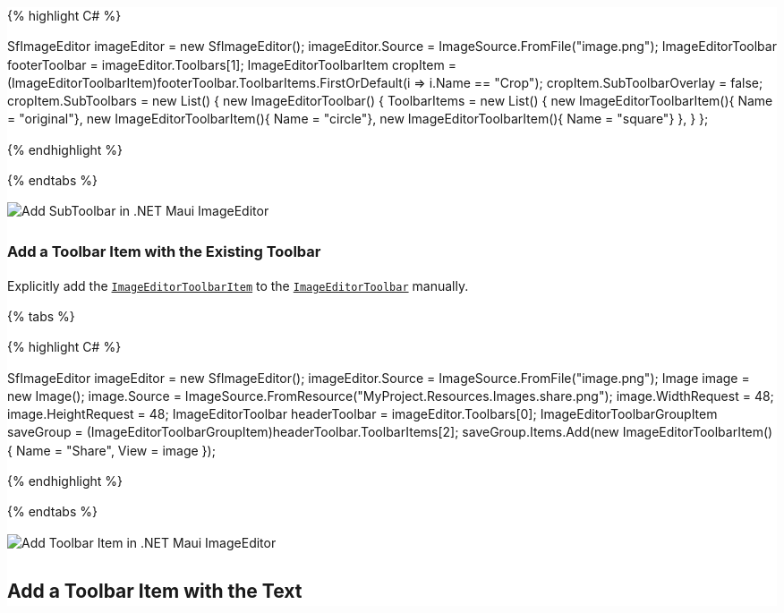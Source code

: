 {% highlight C# %}

SfImageEditor imageEditor = new SfImageEditor();
imageEditor.Source = ImageSource.FromFile("image.png");
ImageEditorToolbar footerToolbar = imageEditor.Toolbars[1];
ImageEditorToolbarItem cropItem = (ImageEditorToolbarItem)footerToolbar.ToolbarItems.FirstOrDefault(i => i.Name == "Crop");
cropItem.SubToolbarOverlay = false;
cropItem.SubToolbars = new List<ImageEditorToolbar>()
{
    new ImageEditorToolbar()
    {
        ToolbarItems = new List<IImageEditorToolbarItem>()
        {
           new ImageEditorToolbarItem(){ Name = "original"},
           new ImageEditorToolbarItem(){ Name = "circle"},
           new ImageEditorToolbarItem(){ Name = "square"}
        },
    }
};

{% endhighlight %}

{% endtabs %}

![Add SubToolbar in .NET Maui ImageEditor](images/toolbar/imageeditor-subtoolbar.png)

### Add a Toolbar Item with the Existing Toolbar

Explicitly add the [`ImageEditorToolbarItem`](https://help.syncfusion.com/cr/maui/Syncfusion.Maui.ImageEditor.ImageEditorToolbarItem.html) to the [`ImageEditorToolbar`](https://help.syncfusion.com/cr/maui/Syncfusion.Maui.ImageEditor.ImageEditorToolbar.html) manually.

{% tabs %}

{% highlight C# %}

SfImageEditor imageEditor = new SfImageEditor();
imageEditor.Source = ImageSource.FromFile("image.png");
Image image = new Image();
image.Source = ImageSource.FromResource("MyProject.Resources.Images.share.png");
image.WidthRequest = 48;
image.HeightRequest = 48;
ImageEditorToolbar headerToolbar = imageEditor.Toolbars[0];
ImageEditorToolbarGroupItem saveGroup = (ImageEditorToolbarGroupItem)headerToolbar.ToolbarItems[2];
saveGroup.Items.Add(new ImageEditorToolbarItem() { Name = "Share", View = image });

{% endhighlight %}

{% endtabs %}

![Add Toolbar Item in .NET Maui ImageEditor](images/toolbar/imageeditor-add-item.png)

## Add a Toolbar Item with the Text
